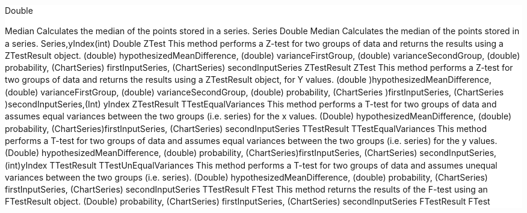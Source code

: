 Double</td></tr>
<tr>
<td>
Median</td><td>
Calculates the median of the points stored in a series.</td><td>
Series</td><td>
Double</td></tr>
<tr>
<td>
Median</td><td>
Calculates the median of the points stored in a series.</td><td>
Series,yIndex(int)</td><td>
Double</td></tr>
<tr>
<td>
ZTest</td><td>
This method performs a Z-test for two groups of data and returns the results using a ZTestResult object.</td><td>
(double) hypothesizedMeanDifference, (double) varianceFirstGroup, (double) varianceSecondGroup, (double) probability, (ChartSeries) firstInputSeries, (ChartSeries) secondInputSeries</td><td>
ZTestResult</td></tr>
<tr>
<td>
ZTest</td><td>
This method performs a Z-test for two groups of data and returns the results using a ZTestResult object, for Y values.</td><td>
(double )hypothesizedMeanDifference, (double) varianceFirstGroup, (double) varianceSecondGroup, (double) probability, (ChartSeries )firstInputSeries, (ChartSeries )secondInputSeries,(Int) yIndex</td><td>
ZTestResult</td></tr>
<tr>
<td>
TTestEqualVariances</td><td>
This method performs a T-test for two groups of data and assumes equal variances between the two groups (i.e. series) for the x values.</td><td>
(Double) hypothesizedMeanDifference, (double) probability, (ChartSeries)firstInputSeries, (ChartSeries) secondInputSeries</td><td>
TTestResult</td></tr>
<tr>
<td>
TTestEqualVariances</td><td>
This method performs a T-test for two groups of data and assumes equal variances between the two groups (i.e. series) for the y values.</td><td>
(Double) hypothesizedMeanDifference, (double) probability, (ChartSeries)firstInputSeries, (ChartSeries) secondInputSeries,(int)yIndex</td><td>
TTestResult</td></tr>
<tr>
<td>
TTestUnEqualVariances</td><td>
This method performs a T-test for two groups of data and assumes unequal variances between the two groups (i.e. series).</td><td>
(Double) hypothesizedMeanDifference, (double) probability, (ChartSeries) firstInputSeries, (ChartSeries) secondInputSeries</td><td>
TTestResult</td></tr>
<tr>
<td>
FTest</td><td>
This method returns the results of the F-test using an FTestResult object.</td><td>
(Double) probability, (ChartSeries) firstInputSeries, (ChartSeries) secondInputSeries</td><td>
FTestResult</td></tr>
<tr>
<td>
FTest</td><td>